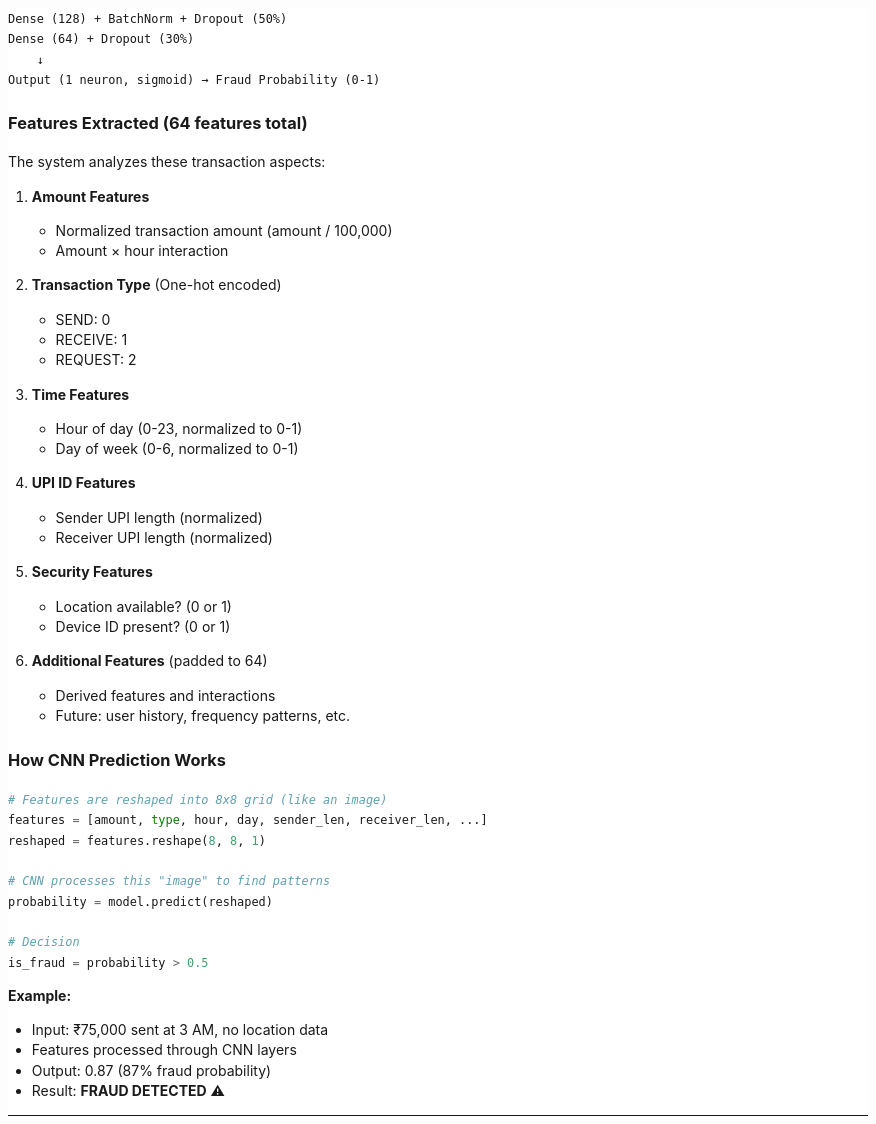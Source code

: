 ```
Dense (128) + BatchNorm + Dropout (50%)
Dense (64) + Dropout (30%)
    ↓
Output (1 neuron, sigmoid) → Fraud Probability (0-1)
```

### Features Extracted (64 features total)

The system analyzes these transaction aspects:

1. **Amount Features**

   - Normalized transaction amount (amount / 100,000)
   - Amount × hour interaction

2. **Transaction Type** (One-hot encoded)

   - SEND: 0
   - RECEIVE: 1
   - REQUEST: 2

3. **Time Features**

   - Hour of day (0-23, normalized to 0-1)
   - Day of week (0-6, normalized to 0-1)

4. **UPI ID Features**

   - Sender UPI length (normalized)
   - Receiver UPI length (normalized)

5. **Security Features**

   - Location available? (0 or 1)
   - Device ID present? (0 or 1)

6. **Additional Features** (padded to 64)
   - Derived features and interactions
   - Future: user history, frequency patterns, etc.

### How CNN Prediction Works

```python
# Features are reshaped into 8x8 grid (like an image)
features = [amount, type, hour, day, sender_len, receiver_len, ...]
reshaped = features.reshape(8, 8, 1)

# CNN processes this "image" to find patterns
probability = model.predict(reshaped)

# Decision
is_fraud = probability > 0.5
```

**Example:**

- Input: ₹75,000 sent at 3 AM, no location data
- Features processed through CNN layers
- Output: 0.87 (87% fraud probability)
- Result: **FRAUD DETECTED** ⚠️

---